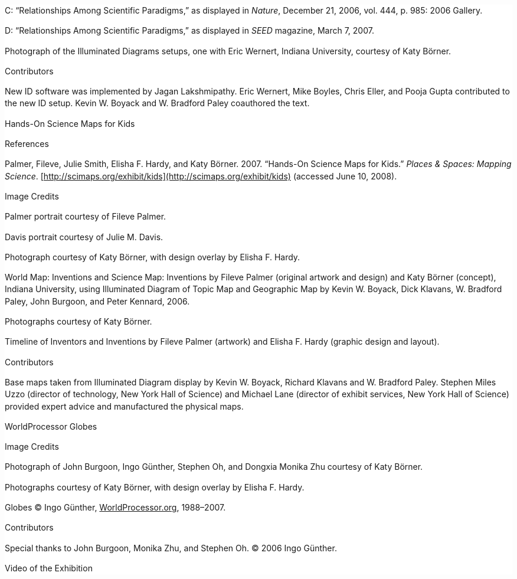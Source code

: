 C: “Relationships Among Scientific Paradigms,” as displayed in _Nature_, December 21, 2006, vol. 444, p. 985: 2006 Gallery.

D: “Relationships Among Scientific Paradigms,” as displayed in _SEED_ magazine, March 7, 2007.

Photograph of the Illuminated Diagrams setups, one with Eric Wernert, Indiana University, courtesy of Katy Börner.

Contributors

New ID software was implemented by Jagan Lakshmipathy. Eric Wernert, Mike Boyles, Chris Eller, and Pooja Gupta contributed to the new ID setup. Kevin W. Boyack and W. Bradford Paley coauthored the text.

Hands-On Science Maps for Kids

References

Palmer, Fileve, Julie Smith, Elisha F. Hardy, and Katy Börner. 2007. “Hands-On Science Maps for Kids.” _Places & Spaces: Mapping Science_. [http://scimaps.org/exhibit/kids](http://scimaps.org/exhibit/kids) (accessed June 10, 2008).

Image Credits

Palmer portrait courtesy of Fileve Palmer.

Davis portrait courtesy of Julie M. Davis.

Photograph courtesy of Katy Börner, with design overlay by Elisha F. Hardy.

World Map: Inventions and Science Map: Inventions by Fileve Palmer (original artwork and design) and Katy Börner (concept), Indiana University, using Illuminated Diagram of Topic Map and Geographic Map by Kevin W. Boyack, Dick Klavans, W. Bradford Paley, John Burgoon, and Peter Kennard, 2006.

Photographs courtesy of Katy Börner.

Timeline of Inventors and Inventions by Fileve Palmer (artwork) and Elisha F. Hardy (graphic design and layout).

Contributors

Base maps taken from Illuminated Diagram display by Kevin W. Boyack, Richard Klavans and W. Bradford Paley. Stephen Miles Uzzo (director of technology, New York Hall of Science) and Michael Lane (director of exhibit services, New York Hall of Science) provided expert advice and manufactured the physical maps.

WorldProcessor Globes

Image Credits

Photograph of John Burgoon, Ingo Günther, Stephen Oh, and Dongxia Monika Zhu courtesy of Katy Börner.

Photographs courtesy of Katy Börner, with design overlay by Elisha F. Hardy.

Globes © Ingo Günther, [WorldProcessor.org](WorldProcessor.org), 1988–2007.

Contributors

Special thanks to John Burgoon, Monika Zhu, and Stephen Oh. © 2006 Ingo Günther.

Video of the Exhibition
